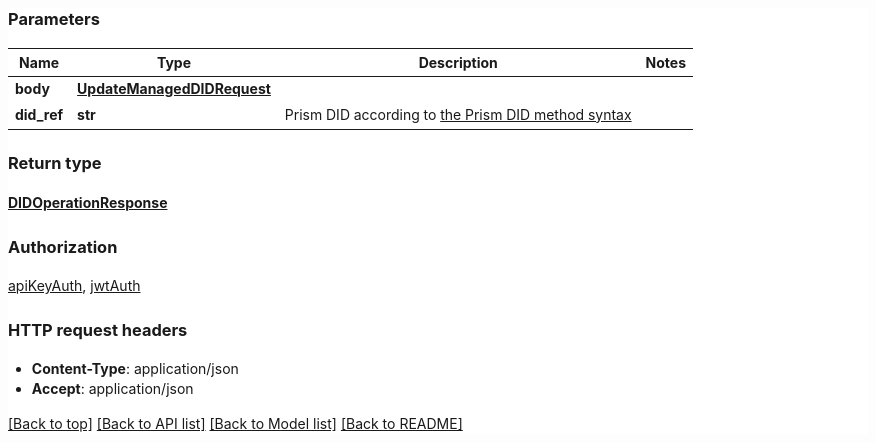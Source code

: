 ### Parameters

Name | Type | Description  | Notes
------------- | ------------- | ------------- | -------------
 **body** | [**UpdateManagedDIDRequest**](UpdateManagedDIDRequest.md)|  | 
 **did_ref** | **str**| Prism DID according to [the Prism DID method syntax](https://github.com/input-output-hk/prism-did-method-spec/blob/main/w3c-spec/PRISM-method.md#prism-did-method-syntax) | 

### Return type

[**DIDOperationResponse**](DIDOperationResponse.md)

### Authorization

[apiKeyAuth](../README.md#apiKeyAuth), [jwtAuth](../README.md#jwtAuth)

### HTTP request headers

 - **Content-Type**: application/json
 - **Accept**: application/json

[[Back to top]](#) [[Back to API list]](../README.md#documentation-for-api-endpoints) [[Back to Model list]](../README.md#documentation-for-models) [[Back to README]](../README.md)

